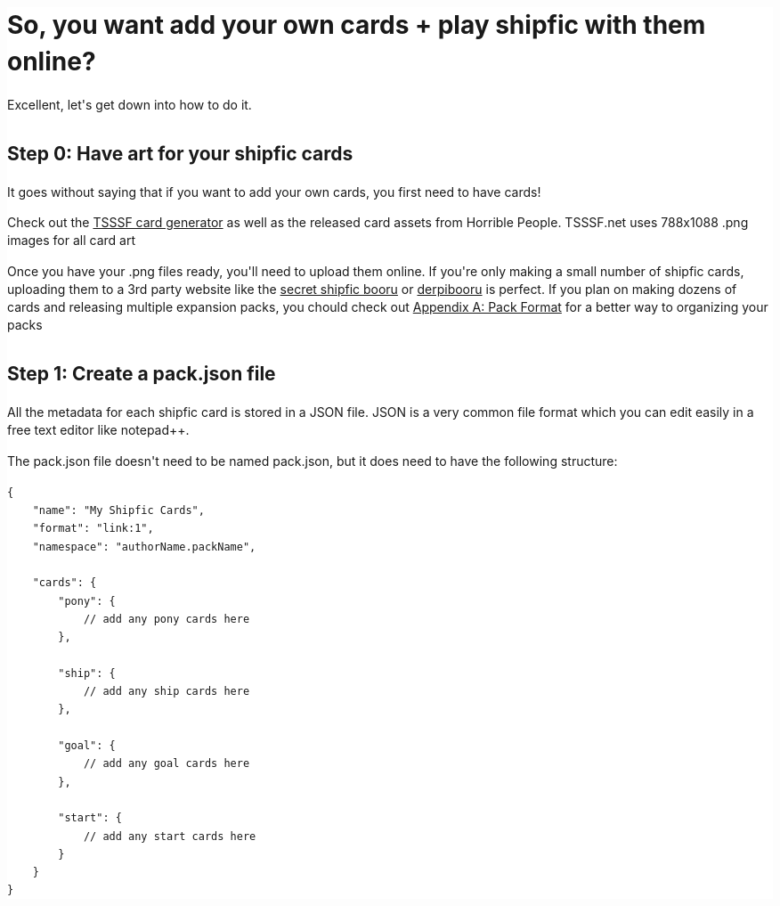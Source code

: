So, you want add your own cards + play shipfic with them online?
================================================================

Excellent, let's get down into how to do it.


Step 0: Have art for your shipfic cards
--------------------------------------

It goes without saying that if you want to add your own cards, you first need to have cards!

Check out the [TSSSF card generator](http://latent-logic.github.io/TSSSF-Frontend/) as well as the released card
assets from Horrible People. TSSSF.net uses 788x1088 .png images for all card art

Once you have your .png files ready, you'll need to upload them online. If you're only making a small number of shipfic
cards, uploading them to a 3rd party website like the [secret shipfic booru](https://secretshipfic.booru.org) or
[derpibooru](https://derpibooru.org/) is perfect. If you plan on making dozens of cards and releasing multiple expansion
packs, you chould check out [Appendix A: Pack Format](#appendix-a-pack-format) for a better way to organizing your packs


Step 1: Create a pack.json file
---------------------------------

All the metadata for each shipfic card is stored in a JSON file. JSON is a very common file format which you can edit
easily in a free text editor like notepad++.


The pack.json file doesn't need to be named pack.json, but it does need to have the following structure:


	{
		"name": "My Shipfic Cards",
		"format": "link:1",
		"namespace": "authorName.packName",
		
		"cards": {
			"pony": {
				// add any pony cards here
			},

			"ship": {
				// add any ship cards here
			},

			"goal": {
				// add any goal cards here
			},

			"start": {
				// add any start cards here
			}
		}
	}
